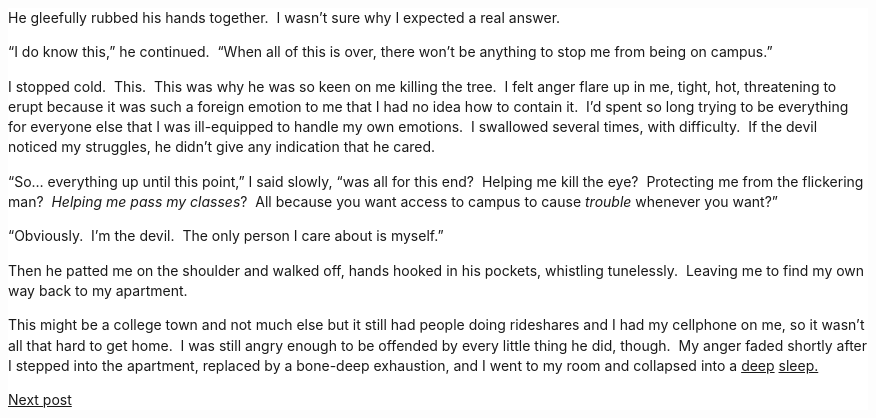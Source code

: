 He gleefully rubbed his hands together.  I wasn’t sure why I expected a real answer.

“I do know this,” he continued.  “When all of this is over, there won’t be anything to stop me from being on campus.”

I stopped cold.  This.  This was why he was so keen on me killing the tree.  I felt anger flare up in me, tight, hot, threatening to erupt because it was such a foreign emotion to me that I had no idea how to contain it.  I’d spent so long trying to be everything for everyone else that I was ill-equipped to handle my own emotions.  I swallowed several times, with difficulty.  If the devil noticed my struggles, he didn’t give any indication that he cared.

“So… everything up until this point,” I said slowly, “was all for this end?  Helping me kill the eye?  Protecting me from the flickering man?  *Helping me pass my classes*?  All because you want access to campus to cause *trouble* whenever you want?”

“Obviously.  I’m the devil.  The only person I care about is myself.”

Then he patted me on the shoulder and walked off, hands hooked in his pockets, whistling tunelessly.  Leaving me to find my own way back to my apartment.

This might be a college town and not much else but it still had people doing rideshares and I had my cellphone on me, so it wasn’t all that hard to get home.  I was still angry enough to be offended by every little thing he did, though.  My anger faded shortly after I stepped into the apartment, replaced by a bone-deep exhaustion, and I went to my room and collapsed into a [deep](https://alderrayne.com/) [sleep.](https://www.reddit.com/r/goatvalleycampgrounds/)

[Next post](https://www.reddit.com/r/nosleep/comments/1ewjtk1/how_to_survive_college_i_really_dont_know_how_to/)